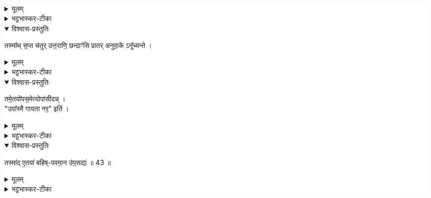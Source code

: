 <details><summary>मूलम्</summary></details>

<details><summary>भट्टभास्कर-टीका</summary></details>

<details open><summary>विश्वास-प्रस्तुतिः</summary>

तस्मा᳚थ् स॒प्त च॑तुर् उत्त॒राणि॒ छन्दाꣳ॑सि प्रातर् अनुवा॒के ऽनू᳚च्यन्ते ।  
</details>

<details><summary>मूलम्</summary></details>

<details><summary>भट्टभास्कर-टीका</summary></details>

<details open><summary>विश्वास-प्रस्तुतिः</summary>

तमे॒तयो॑पस॒मेत्योपा॑सीदन्न् ।  
"उपा᳚स्मै गायता नर॒" इति॑ ।  
</details>

<details><summary>मूलम्</summary></details>

<details><summary>भट्टभास्कर-टीका</summary></details>

<details open><summary>विश्वास-प्रस्तुतिः</summary>

तस्मा॑द् ए॒तया॑ बहिष्-पवमा॒न उ॑प॒सद्यः॑ ॥ 43 ॥  
</details>

<details><summary>मूलम्</summary></details>

<details><summary>भट्टभास्कर-टीका</summary></details>
</div>